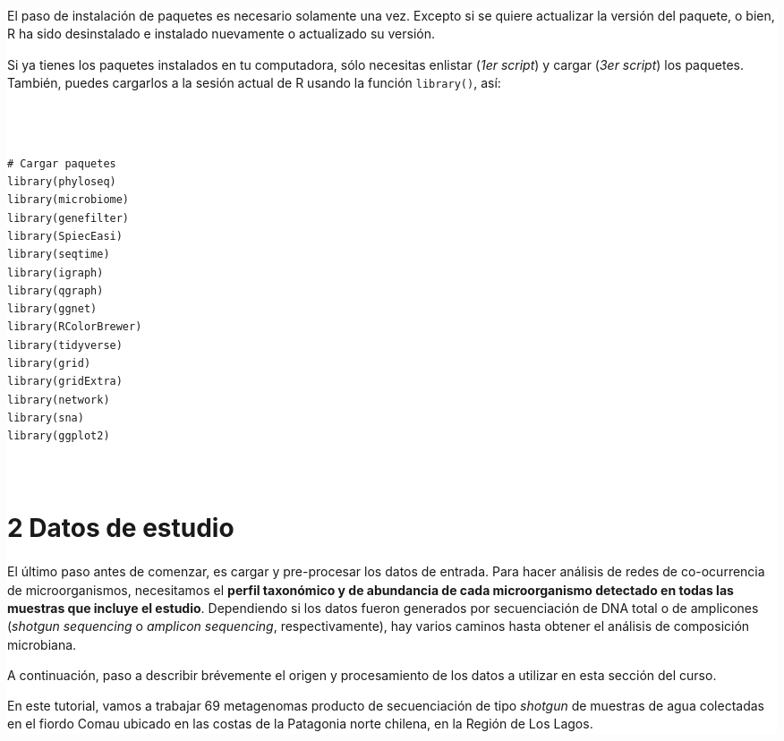 </div>

El paso de instalación de paquetes es necesario solamente una vez.
Excepto si se quiere actualizar la versión del paquete, o bien, R ha
sido desinstalado e instalado nuevamente o actualizado su versión.

Si ya tienes los paquetes instalados en tu computadora, sólo necesitas
enlistar (*1er script*) y cargar (*3er script*) los paquetes. También,
puedes cargarlos a la sesión actual de R usando la función `library()`,
así:

<div class="sourceCode">

``` sourceCode r
# Cargar paquetes
library(phyloseq)
library(microbiome)
library(genefilter)
library(SpiecEasi)
library(seqtime)
library(igraph)
library(qgraph)
library(ggnet)
library(RColorBrewer)
library(tidyverse)
library(grid)
library(gridExtra)
library(network)
library(sna)
library(ggplot2)
```

</div>

</div>

<div id="comau" class="section level1">

# <span class="header-section-number">2</span> Datos de estudio

El último paso antes de comenzar, es cargar y pre-procesar los datos de
entrada. Para hacer análisis de redes de co-ocurrencia de
microorganismos, necesitamos el **perfil taxonómico y de abundancia de
cada microorganismo detectado en todas las muestras que incluye el
estudio**. Dependiendo si los datos fueron generados por secuenciación
de DNA total o de amplicones (*shotgun sequencing* o *amplicon
sequencing*, respectivamente), hay varios caminos hasta obtener el
análisis de composición microbiana.

A continuación, paso a describir brévemente el origen y procesamiento de
los datos a utilizar en esta sección del curso.

En este tutorial, vamos a trabajar 69 metagenomas producto de
secuenciación de tipo *shotgun* de muestras de agua colectadas en el
fiordo Comau ubicado en las costas de la Patagonia norte chilena, en la
Región de Los Lagos.
